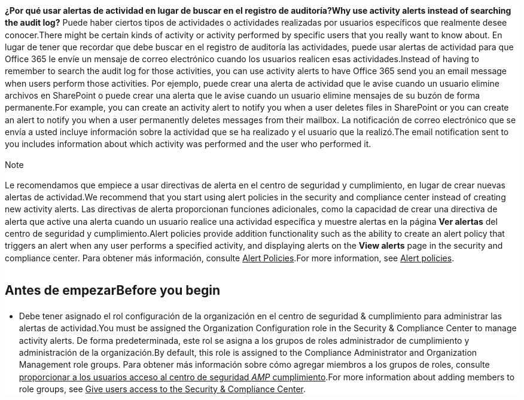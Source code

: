  <span data-ttu-id="ffc1a-106">**¿Por qué usar alertas de actividad en lugar de buscar en el registro de auditoría?**</span><span class="sxs-lookup"><span data-stu-id="ffc1a-106">**Why use activity alerts instead of searching the audit log?**</span></span> <span data-ttu-id="ffc1a-107">Puede haber ciertos tipos de actividades o actividades realizadas por usuarios específicos que realmente desee conocer.</span><span class="sxs-lookup"><span data-stu-id="ffc1a-107">There might be certain kinds of activity or activity performed by specific users that you really want to know about.</span></span> <span data-ttu-id="ffc1a-108">En lugar de tener que recordar que debe buscar en el registro de auditoría las actividades, puede usar alertas de actividad para que Office 365 le envíe un mensaje de correo electrónico cuando los usuarios realicen esas actividades.</span><span class="sxs-lookup"><span data-stu-id="ffc1a-108">Instead of having to remember to search the audit log for those activities, you can use activity alerts to have Office 365 send you an email message when users perform those activities.</span></span> <span data-ttu-id="ffc1a-109">Por ejemplo, puede crear una alerta de actividad que le avise cuando un usuario elimine archivos en SharePoint o puede crear una alerta que le avise cuando un usuario elimine mensajes de su buzón de forma permanente.</span><span class="sxs-lookup"><span data-stu-id="ffc1a-109">For example, you can create an activity alert to notify you when a user deletes files in SharePoint or you can create an alert to notify you when a user permanently deletes messages from their mailbox.</span></span> <span data-ttu-id="ffc1a-110">La notificación de correo electrónico que se envía a usted incluye información sobre la actividad que se ha realizado y el usuario que la realizó.</span><span class="sxs-lookup"><span data-stu-id="ffc1a-110">The email notification sent to you includes information about which activity was performed and the user who performed it.</span></span> 

> [!NOTE]
> <span data-ttu-id="ffc1a-111">Le recomendamos que empiece a usar directivas de alerta en el centro de seguridad y cumplimiento, en lugar de crear nuevas alertas de actividad.</span><span class="sxs-lookup"><span data-stu-id="ffc1a-111">We recommend that you start using alert policies in the security and compliance center instead of creating new activity alerts.</span></span> <span data-ttu-id="ffc1a-112">Las directivas de alerta proporcionan funciones adicionales, como la capacidad de crear una directiva de alerta que active una alerta cuando un usuario realice una actividad específica y muestre alertas en la página **Ver alertas** del centro de seguridad y cumplimiento.</span><span class="sxs-lookup"><span data-stu-id="ffc1a-112">Alert policies provide addition functionality such as the ability to create an alert policy that triggers an alert when any user performs a specified activity, and displaying alerts on the **View alerts** page in the security and compliance center.</span></span> <span data-ttu-id="ffc1a-113">Para obtener más información, consulte [Alert Policies](alert-policies.md).</span><span class="sxs-lookup"><span data-stu-id="ffc1a-113">For more information, see [Alert policies](alert-policies.md).</span></span>
  
## <a name="before-you-begin"></a><span data-ttu-id="ffc1a-114">Antes de empezar</span><span class="sxs-lookup"><span data-stu-id="ffc1a-114">Before you begin</span></span>

- <span data-ttu-id="ffc1a-115">Debe tener asignado el rol configuración de la organización en el centro de seguridad & cumplimiento para administrar las alertas de actividad.</span><span class="sxs-lookup"><span data-stu-id="ffc1a-115">You must be assigned the Organization Configuration role in the Security & Compliance Center to manage activity alerts.</span></span> <span data-ttu-id="ffc1a-116">De forma predeterminada, este rol se asigna a los grupos de roles administrador de cumplimiento y administración de la organización.</span><span class="sxs-lookup"><span data-stu-id="ffc1a-116">By default, this role is assigned to the Compliance Administrator and Organization Management role groups.</span></span> <span data-ttu-id="ffc1a-117">Para obtener más información sobre cómo agregar miembros a los grupos de roles, consulte [proporcionar a los usuarios acceso al centro de seguridad _AMP_ cumplimiento](grant-access-to-the-security-and-compliance-center.md).</span><span class="sxs-lookup"><span data-stu-id="ffc1a-117">For more information about adding members to role groups, see [Give users access to the Security & Compliance Center](grant-access-to-the-security-and-compliance-center.md).</span></span>
    